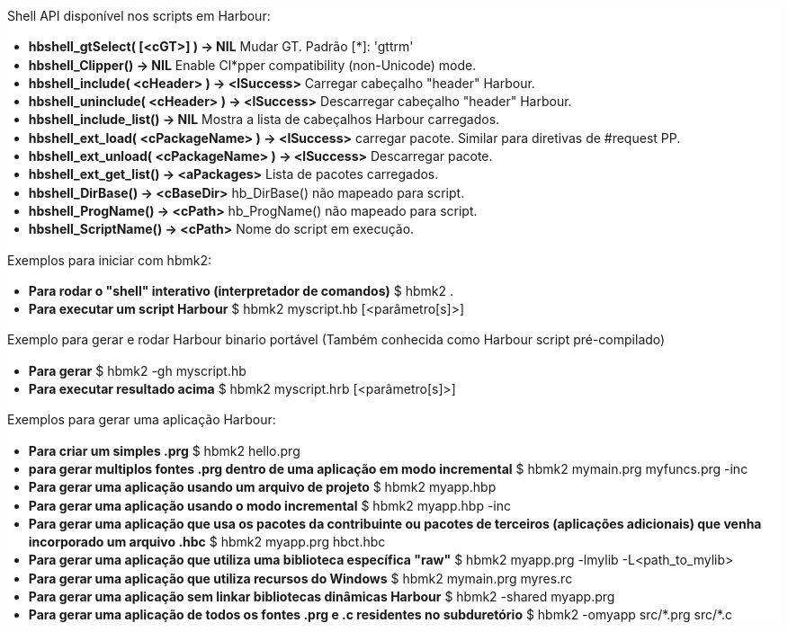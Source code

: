 Shell API disponível nos scripts em Harbour:


 - **hbshell\_gtSelect\( \[&lt;cGT&gt;\] \) -&gt; NIL**
Mudar GT. Padrão \[\*\]: 'gttrm'
 - **hbshell\_Clipper\(\) -&gt; NIL**
Enable Cl\*pper compatibility \(non-Unicode\) mode.
 - **hbshell\_include\( &lt;cHeader&gt; \) -&gt; &lt;lSuccess&gt;**
Carregar cabeçalho "header" Harbour.
 - **hbshell\_uninclude\( &lt;cHeader&gt; \) -&gt; &lt;lSuccess&gt;**
Descarregar cabeçalho "header" Harbour.
 - **hbshell\_include\_list\(\) -&gt; NIL**
Mostra a lista de cabeçalhos Harbour carregados.
 - **hbshell\_ext\_load\( &lt;cPackageName&gt; \) -&gt; &lt;lSuccess&gt;**
carregar pacote. Similar para diretivas de \#request PP.
 - **hbshell\_ext\_unload\( &lt;cPackageName&gt; \) -&gt; &lt;lSuccess&gt;**
Descarregar pacote.
 - **hbshell\_ext\_get\_list\(\) -&gt; &lt;aPackages&gt;**
Lista de pacotes carregados.
 - **hbshell\_DirBase\(\) -&gt; &lt;cBaseDir&gt;**
hb\_DirBase\(\) não mapeado para script.
 - **hbshell\_ProgName\(\) -&gt; &lt;cPath&gt;**
hb\_ProgName\(\) não mapeado para script.
 - **hbshell\_ScriptName\(\) -&gt; &lt;cPath&gt;**
Nome do script em execução.


Exemplos para iniciar com hbmk2:


 - **Para rodar o "shell" interativo \(interpretador de comandos\)**
$ hbmk2 .
 - **Para executar um script Harbour**
$ hbmk2 myscript.hb \[&lt;parâmetro\[s\]&gt;\]


Exemplo para gerar e rodar Harbour binario portável \(Também conhecida como Harbour script pré-compilado\)


 - **Para gerar**
$ hbmk2 -gh myscript.hb
 - **Para executar resultado acima**
$ hbmk2 myscript.hrb \[&lt;parâmetro\[s\]&gt;\]


Exemplos para gerar uma aplicação Harbour:


 - **Para criar um simples .prg**
$ hbmk2 hello.prg
 - **para gerar multiplos fontes .prg dentro de uma aplicação em modo incremental**
$ hbmk2 mymain.prg myfuncs.prg -inc
 - **Para gerar uma aplicação usando um arquivo de projeto**
$ hbmk2 myapp.hbp
 - **Para gerar uma aplicação usando o modo incremental**
$ hbmk2 myapp.hbp -inc
 - **Para gerar uma aplicação que usa os pacotes da contribuinte ou pacotes de terceiros \(aplicações adicionais\) que venha incorporado um arquivo .hbc**
$ hbmk2 myapp.prg hbct.hbc
 - **Para gerar uma aplicação que utiliza uma biblioteca específica "raw"**
$ hbmk2 myapp.prg -lmylib -L&lt;path\_to\_mylib&gt;
 - **Para gerar uma aplicação que utiliza recursos do Windows**
$ hbmk2 mymain.prg myres.rc
 - **Para gerar uma aplicação sem linkar bibliotecas dinâmicas Harbour**
$ hbmk2 -shared myapp.prg
 - **Para gerar uma aplicação de todos os fontes .prg e .c residentes no subduretório**
$ hbmk2 -omyapp src/\*.prg src/\*.c
